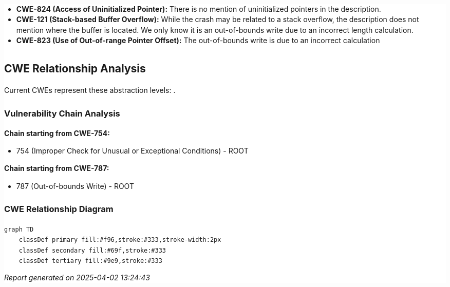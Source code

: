 *   **CWE-824 (Access of Uninitialized Pointer):** There is no mention of uninitialized pointers in the description.
*   **CWE-121 (Stack-based Buffer Overflow):** While the crash may be related to a stack overflow, the description does not mention where the buffer is located. We only know it is an out-of-bounds write due to an incorrect length calculation.
*   **CWE-823 (Use of Out-of-range Pointer Offset):** The out-of-bounds write is due to an incorrect calculation


## CWE Relationship Analysis

Current CWEs represent these abstraction levels: .


### Vulnerability Chain Analysis

**Chain starting from CWE-754:**
- 754 (Improper Check for Unusual or Exceptional Conditions) - ROOT


**Chain starting from CWE-787:**
- 787 (Out-of-bounds Write) - ROOT



### CWE Relationship Diagram

```mermaid
graph TD
    classDef primary fill:#f96,stroke:#333,stroke-width:2px
    classDef secondary fill:#69f,stroke:#333
    classDef tertiary fill:#9e9,stroke:#333
```



*Report generated on 2025-04-02 13:24:43*
